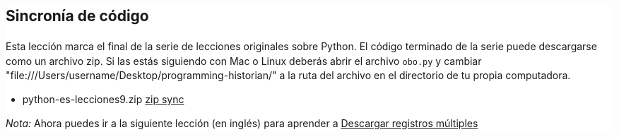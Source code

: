 ## Sincronía de código

Esta lección marca el final de la serie de lecciones originales sobre Python. El código terminado de la serie puede descargarse como un archivo zip. Si las estás siguiendo con Mac o Linux deberás abrir el archivo `obo.py` y cambiar "file:///Users/username/Desktop/programming-historian/" a la ruta del archivo en el directorio de tu propia computadora.

-   python-es-lecciones9.zip [zip sync][]

*Nota:* Ahora puedes ir a la siguiente lección (en inglés) para aprender a [Descargar registros múltiples](/lessons/downloading-multiple-records-using-query-strings)

[Palabras clave en contexto (usando n-grams)]: /es/lecciones/palabras-clave-en-contexto-n-grams
[archivo zip de las lecciones anteriores]: /assets/python-es-lecciones8.zip
[Salida de datos como archivo HTML]: /es/lecciones/salida-de-datos-como-archivo-html
[zip sync]: /assets/python-es-lecciones9.zip

